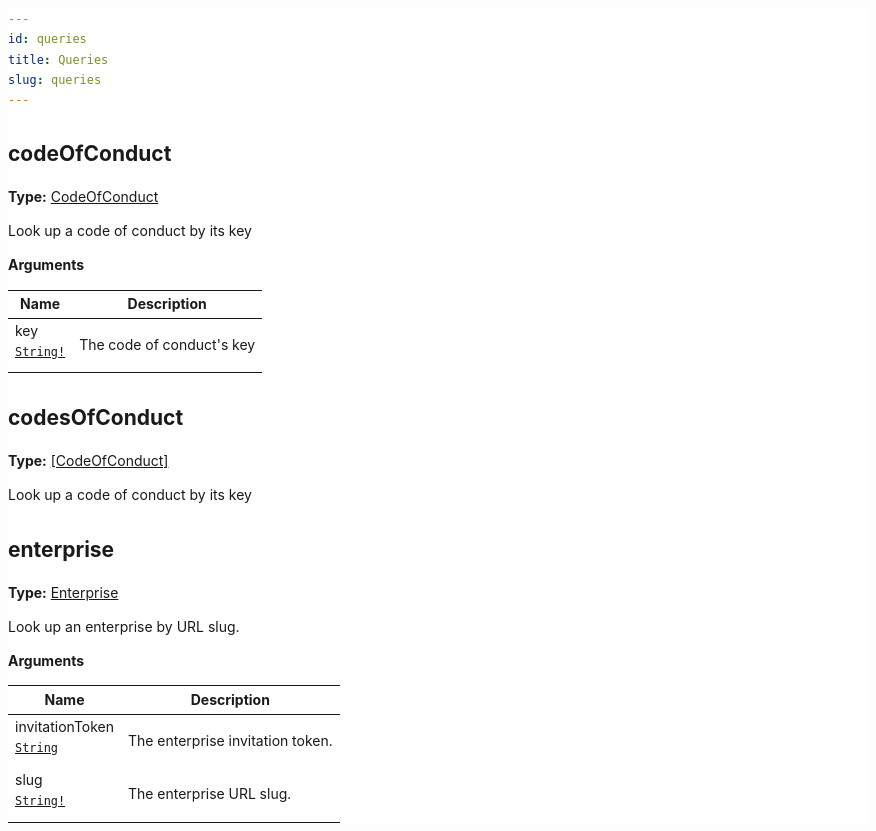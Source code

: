 ```yaml
---
id: queries
title: Queries
slug: queries
---
```


## codeOfConduct

**Type:** [CodeOfConduct](/docusaurus-plugin-content-graphql/github-example/objects#codeofconduct)

Look up a code of conduct by its key

<p style={{ marginBottom: "0.4em" }}><strong>Arguments</strong></p>

<table>
<thead><tr><th>Name</th><th>Description</th></tr></thead>
<tbody>
<tr>
<td>
key<br />
<a href="/docusaurus-plugin-content-graphql/github-example/scalars#string"><code>String!</code></a>
</td>
<td>
<p>The code of conduct&#39;s key</p>
</td>
</tr>
</tbody>
</table>

## codesOfConduct

**Type:** [[CodeOfConduct]](/docusaurus-plugin-content-graphql/github-example/objects#codeofconduct)

Look up a code of conduct by its key

## enterprise

**Type:** [Enterprise](/docusaurus-plugin-content-graphql/github-example/objects#enterprise)

Look up an enterprise by URL slug.

<p style={{ marginBottom: "0.4em" }}><strong>Arguments</strong></p>

<table>
<thead><tr><th>Name</th><th>Description</th></tr></thead>
<tbody>
<tr>
<td>
invitationToken<br />
<a href="/docusaurus-plugin-content-graphql/github-example/scalars#string"><code>String</code></a>
</td>
<td>
<p>The enterprise invitation token.</p>
</td>
</tr>
<tr>
<td>
slug<br />
<a href="/docusaurus-plugin-content-graphql/github-example/scalars#string"><code>String!</code></a>
</td>
<td>
<p>The enterprise URL slug.</p>
</td>